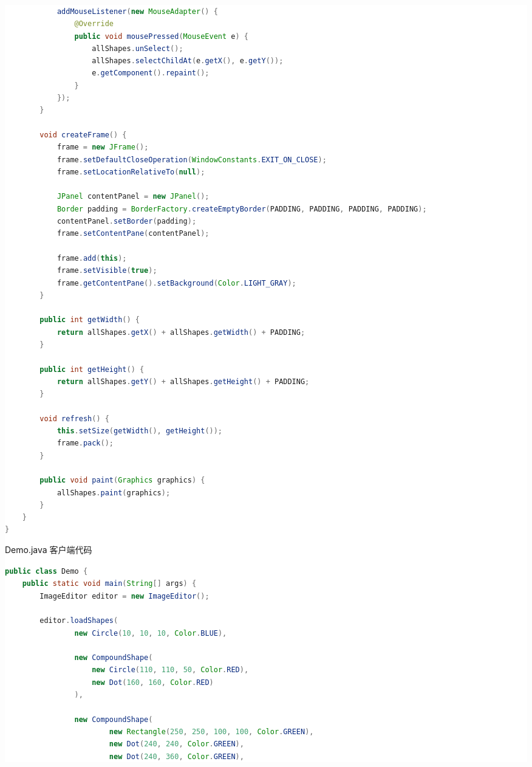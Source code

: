 ```java
            addMouseListener(new MouseAdapter() {
                @Override
                public void mousePressed(MouseEvent e) {
                    allShapes.unSelect();
                    allShapes.selectChildAt(e.getX(), e.getY());
                    e.getComponent().repaint();
                }
            });
        }

        void createFrame() {
            frame = new JFrame();
            frame.setDefaultCloseOperation(WindowConstants.EXIT_ON_CLOSE);
            frame.setLocationRelativeTo(null);

            JPanel contentPanel = new JPanel();
            Border padding = BorderFactory.createEmptyBorder(PADDING, PADDING, PADDING, PADDING);
            contentPanel.setBorder(padding);
            frame.setContentPane(contentPanel);

            frame.add(this);
            frame.setVisible(true);
            frame.getContentPane().setBackground(Color.LIGHT_GRAY);
        }

        public int getWidth() {
            return allShapes.getX() + allShapes.getWidth() + PADDING;
        }

        public int getHeight() {
            return allShapes.getY() + allShapes.getHeight() + PADDING;
        }

        void refresh() {
            this.setSize(getWidth(), getHeight());
            frame.pack();
        }

        public void paint(Graphics graphics) {
            allShapes.paint(graphics);
        }
    }
}
```

Demo.java 客户端代码

```java
public class Demo {
    public static void main(String[] args) {
        ImageEditor editor = new ImageEditor();

        editor.loadShapes(
                new Circle(10, 10, 10, Color.BLUE),

                new CompoundShape(
                    new Circle(110, 110, 50, Color.RED),
                    new Dot(160, 160, Color.RED)
                ),

                new CompoundShape(
                        new Rectangle(250, 250, 100, 100, Color.GREEN),
                        new Dot(240, 240, Color.GREEN),
                        new Dot(240, 360, Color.GREEN),
```
